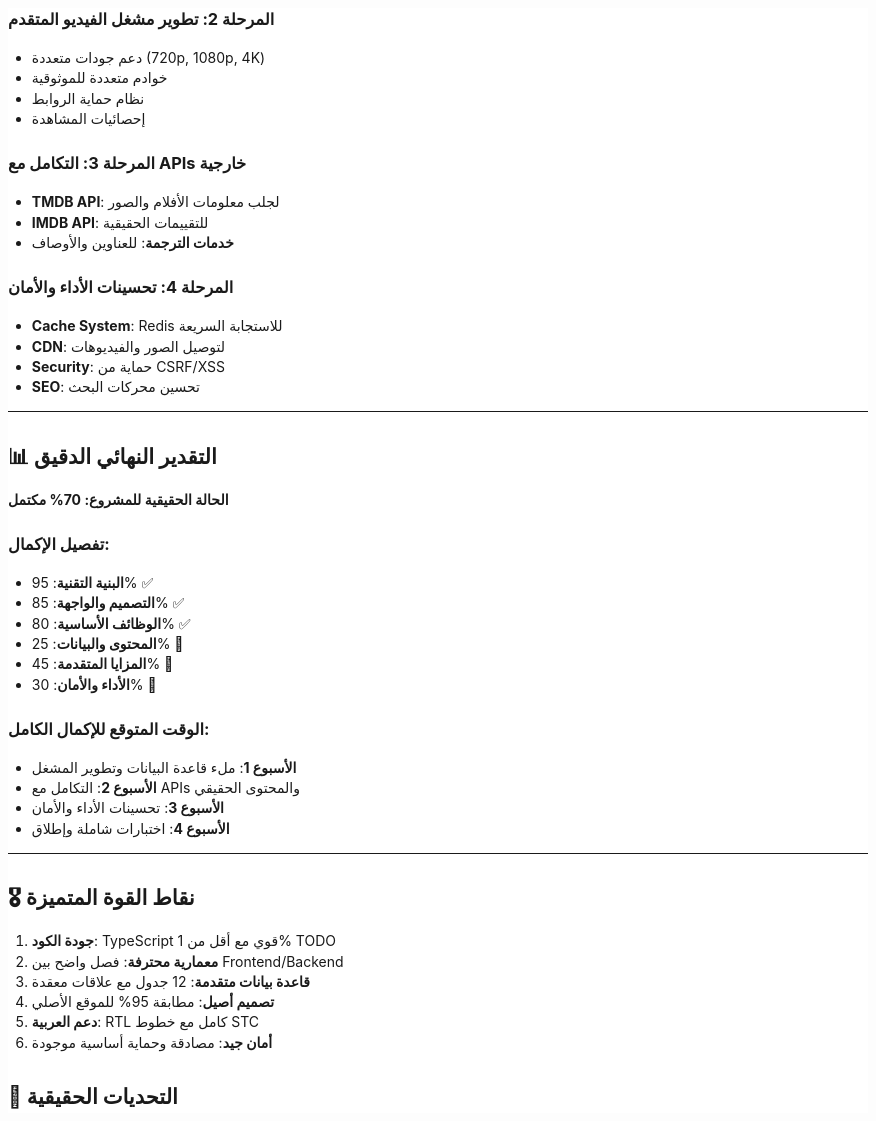 ### المرحلة 2: تطوير مشغل الفيديو المتقدم
- دعم جودات متعددة (720p, 1080p, 4K)
- خوادم متعددة للموثوقية
- نظام حماية الروابط
- إحصائيات المشاهدة

### المرحلة 3: التكامل مع APIs خارجية
- **TMDB API**: لجلب معلومات الأفلام والصور
- **IMDB API**: للتقييمات الحقيقية
- **خدمات الترجمة**: للعناوين والأوصاف

### المرحلة 4: تحسينات الأداء والأمان
- **Cache System**: Redis للاستجابة السريعة
- **CDN**: لتوصيل الصور والفيديوهات
- **Security**: حماية من CSRF/XSS
- **SEO**: تحسين محركات البحث

---

## 📊 التقدير النهائي الدقيق

**الحالة الحقيقية للمشروع: 70% مكتمل**

### تفصيل الإكمال:
- **البنية التقنية**: 95% ✅
- **التصميم والواجهة**: 85% ✅
- **الوظائف الأساسية**: 80% ✅
- **المحتوى والبيانات**: 25% 🔄
- **المزايا المتقدمة**: 45% 🔄
- **الأداء والأمان**: 30% 🔄

### الوقت المتوقع للإكمال الكامل:
- **الأسبوع 1**: ملء قاعدة البيانات وتطوير المشغل
- **الأسبوع 2**: التكامل مع APIs والمحتوى الحقيقي
- **الأسبوع 3**: تحسينات الأداء والأمان
- **الأسبوع 4**: اختبارات شاملة وإطلاق

---

## 🎖️ نقاط القوة المتميزة

1. **جودة الكود**: TypeScript قوي مع أقل من 1% TODO
2. **معمارية محترفة**: فصل واضح بين Frontend/Backend
3. **قاعدة بيانات متقدمة**: 12 جدول مع علاقات معقدة
4. **تصميم أصيل**: مطابقة 95% للموقع الأصلي
5. **دعم العربية**: RTL كامل مع خطوط STC
6. **أمان جيد**: مصادقة وحماية أساسية موجودة

## 🔴 التحديات الحقيقية
